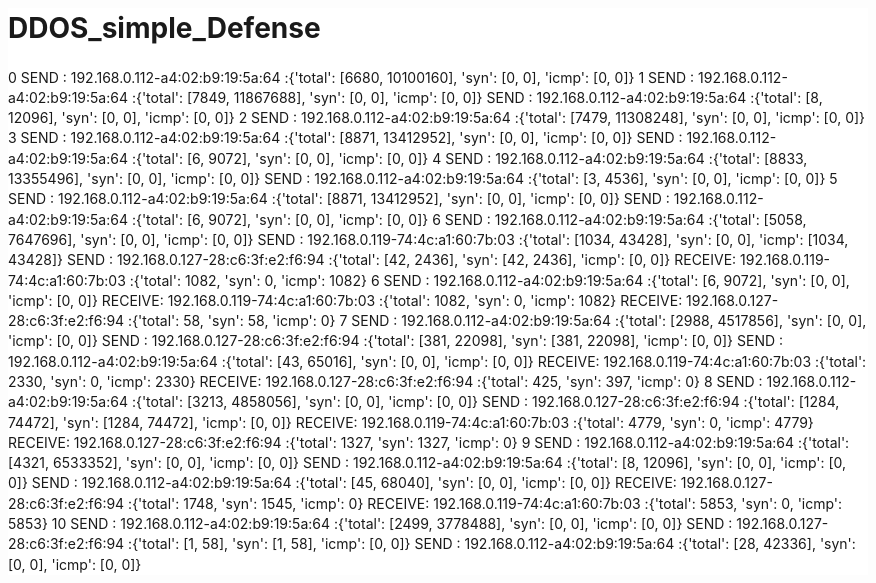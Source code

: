 # DDOS_simple_Defense

0
SEND   : 192.168.0.112-a4:02:b9:19:5a:64	 :{'total': [6680, 10100160], 'syn': [0, 0], 'icmp': [0, 0]}
1
SEND   : 192.168.0.112-a4:02:b9:19:5a:64	 :{'total': [7849, 11867688], 'syn': [0, 0], 'icmp': [0, 0]}
SEND   : 192.168.0.112-a4:02:b9:19:5a:64	 :{'total': [8, 12096], 'syn': [0, 0], 'icmp': [0, 0]}
2
SEND   : 192.168.0.112-a4:02:b9:19:5a:64	 :{'total': [7479, 11308248], 'syn': [0, 0], 'icmp': [0, 0]}
3
SEND   : 192.168.0.112-a4:02:b9:19:5a:64	 :{'total': [8871, 13412952], 'syn': [0, 0], 'icmp': [0, 0]}
SEND   : 192.168.0.112-a4:02:b9:19:5a:64	 :{'total': [6, 9072], 'syn': [0, 0], 'icmp': [0, 0]}
4
SEND   : 192.168.0.112-a4:02:b9:19:5a:64	 :{'total': [8833, 13355496], 'syn': [0, 0], 'icmp': [0, 0]}
SEND   : 192.168.0.112-a4:02:b9:19:5a:64	 :{'total': [3, 4536], 'syn': [0, 0], 'icmp': [0, 0]}
5
SEND   : 192.168.0.112-a4:02:b9:19:5a:64	 :{'total': [8871, 13412952], 'syn': [0, 0], 'icmp': [0, 0]}
SEND   : 192.168.0.112-a4:02:b9:19:5a:64	 :{'total': [6, 9072], 'syn': [0, 0], 'icmp': [0, 0]}
6
SEND   : 192.168.0.112-a4:02:b9:19:5a:64	 :{'total': [5058, 7647696], 'syn': [0, 0], 'icmp': [0, 0]}
SEND   : 192.168.0.119-74:4c:a1:60:7b:03	 :{'total': [1034, 43428], 'syn': [0, 0], 'icmp': [1034, 43428]}
SEND   : 192.168.0.127-28:c6:3f:e2:f6:94	 :{'total': [42, 2436], 'syn': [42, 2436], 'icmp': [0, 0]}
RECEIVE: 192.168.0.119-74:4c:a1:60:7b:03	:{'total': 1082, 'syn': 0, 'icmp': 1082}
6
SEND   : 192.168.0.112-a4:02:b9:19:5a:64	 :{'total': [6, 9072], 'syn': [0, 0], 'icmp': [0, 0]}
RECEIVE: 192.168.0.119-74:4c:a1:60:7b:03	:{'total': 1082, 'syn': 0, 'icmp': 1082}
RECEIVE: 192.168.0.127-28:c6:3f:e2:f6:94	:{'total': 58, 'syn': 58, 'icmp': 0}
7
SEND   : 192.168.0.112-a4:02:b9:19:5a:64	 :{'total': [2988, 4517856], 'syn': [0, 0], 'icmp': [0, 0]}
SEND   : 192.168.0.127-28:c6:3f:e2:f6:94	 :{'total': [381, 22098], 'syn': [381, 22098], 'icmp': [0, 0]}
SEND   : 192.168.0.112-a4:02:b9:19:5a:64	 :{'total': [43, 65016], 'syn': [0, 0], 'icmp': [0, 0]}
RECEIVE: 192.168.0.119-74:4c:a1:60:7b:03	:{'total': 2330, 'syn': 0, 'icmp': 2330}
RECEIVE: 192.168.0.127-28:c6:3f:e2:f6:94	:{'total': 425, 'syn': 397, 'icmp': 0}
8
SEND   : 192.168.0.112-a4:02:b9:19:5a:64	 :{'total': [3213, 4858056], 'syn': [0, 0], 'icmp': [0, 0]}
SEND   : 192.168.0.127-28:c6:3f:e2:f6:94	 :{'total': [1284, 74472], 'syn': [1284, 74472], 'icmp': [0, 0]}
RECEIVE: 192.168.0.119-74:4c:a1:60:7b:03	:{'total': 4779, 'syn': 0, 'icmp': 4779}
RECEIVE: 192.168.0.127-28:c6:3f:e2:f6:94	:{'total': 1327, 'syn': 1327, 'icmp': 0}
9
SEND   : 192.168.0.112-a4:02:b9:19:5a:64	 :{'total': [4321, 6533352], 'syn': [0, 0], 'icmp': [0, 0]}
SEND   : 192.168.0.112-a4:02:b9:19:5a:64	 :{'total': [8, 12096], 'syn': [0, 0], 'icmp': [0, 0]}
SEND   : 192.168.0.112-a4:02:b9:19:5a:64	 :{'total': [45, 68040], 'syn': [0, 0], 'icmp': [0, 0]}
RECEIVE: 192.168.0.127-28:c6:3f:e2:f6:94	:{'total': 1748, 'syn': 1545, 'icmp': 0}
RECEIVE: 192.168.0.119-74:4c:a1:60:7b:03	:{'total': 5853, 'syn': 0, 'icmp': 5853}
10
SEND   : 192.168.0.112-a4:02:b9:19:5a:64	 :{'total': [2499, 3778488], 'syn': [0, 0], 'icmp': [0, 0]}
SEND   : 192.168.0.127-28:c6:3f:e2:f6:94	 :{'total': [1, 58], 'syn': [1, 58], 'icmp': [0, 0]}
SEND   : 192.168.0.112-a4:02:b9:19:5a:64	 :{'total': [28, 42336], 'syn': [0, 0], 'icmp': [0, 0]}